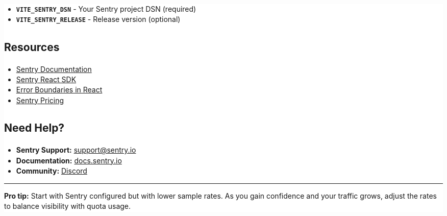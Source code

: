 - **`VITE_SENTRY_DSN`** - Your Sentry project DSN (required)
- **`VITE_SENTRY_RELEASE`** - Release version (optional)

## Resources

- [Sentry Documentation](https://docs.sentry.io/)
- [Sentry React SDK](https://docs.sentry.io/platforms/javascript/guides/react/)
- [Error Boundaries in React](https://react.dev/reference/react/Component#catching-rendering-errors-with-an-error-boundary)
- [Sentry Pricing](https://sentry.io/pricing/)

## Need Help?

- **Sentry Support:** [support@sentry.io](mailto:support@sentry.io)
- **Documentation:** [docs.sentry.io](https://docs.sentry.io/)
- **Community:** [Discord](https://discord.gg/sentry)

---

**Pro tip:** Start with Sentry configured but with lower sample rates. As you gain confidence and your traffic grows, adjust the rates to balance visibility with quota usage.
